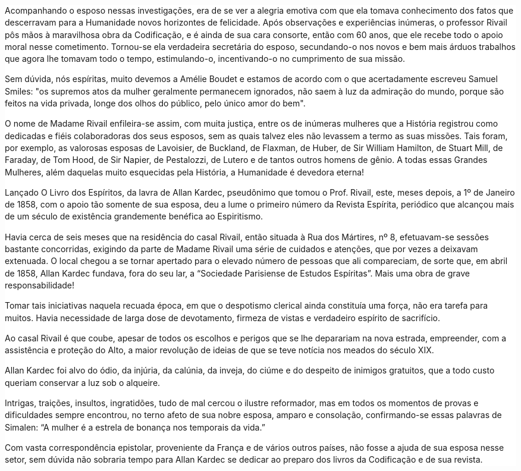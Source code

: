 Acompanhando o esposo nessas investigações, era de se ver a alegria emotiva com
que ela tomava conhecimento dos fatos que descerravam para a Humanidade novos
horizontes de felicidade. Após observações e experiências inúmeras, o professor
Rivail pôs mãos à maravilhosa obra da Codificação, e é ainda de sua cara
consorte, então com 60 anos, que ele recebe todo o apoio moral nesse
cometimento. Tornou-se ela verdadeira secretária do esposo, secundando-o nos
novos e bem mais árduos trabalhos que agora lhe tomavam todo o tempo,
estimulando-o, incentivando-o no cumprimento de sua missão.

Sem dúvida, nós espíritas, muito devemos a Amélie Boudet e estamos de acordo com
o que acertadamente escreveu Samuel Smiles: "os supremos atos da mulher
geralmente permanecem ignorados, não saem à luz da admiração do mundo, porque
são feitos na vida privada, longe dos olhos do público, pelo único amor do bem". 

O nome de Madame Rivail enfileira-se assim, com muita justiça, entre os de
inúmeras mulheres que a História registrou como dedicadas e fiéis colaboradoras
dos seus esposos, sem as quais talvez eles não levassem a termo as suas missões.
Tais foram, por exemplo, as valorosas esposas de Lavoisier, de Buckland, de
Flaxman, de Huber, de Sir William Hamilton, de Stuart Mill, de Faraday, de Tom
Hood, de Sir Napier, de Pestalozzi, de Lutero e de tantos outros homens de
gênio. A todas essas Grandes Mulheres, além daquelas muito esquecidas pela
História, a Humanidade é devedora eterna!

Lançado O Livro dos Espíritos, da lavra de Allan Kardec, pseudônimo que tomou o
Prof. Rivail, este, meses depois, a 1º de Janeiro de 1858, com o apoio tão
somente de sua esposa, deu a lume o primeiro número da Revista Espírita,
periódico que alcançou mais de um século de existência grandemente benéfica ao
Espiritismo. 

Havia cerca de seis meses que na residência do casal Rivail, então situada à Rua
dos Mártires, nº 8, efetuavam-se sessões bastante concorridas, exigindo da parte
de Madame Rivail uma série de cuidados e atenções, que por vezes a deixavam
extenuada. O local chegou a se tornar apertado para o elevado número de pessoas
que ali compareciam, de sorte que, em abril de 1858, Allan Kardec fundava, fora
do seu lar, a “Sociedade Parisiense de Estudos Espíritas”. Mais uma obra de
grave responsabilidade! 

Tomar tais iniciativas naquela recuada época, em que o despotismo clerical ainda
constituía uma força, não era tarefa para muitos. Havia necessidade de larga
dose de devotamento, firmeza de vistas e verdadeiro espírito de sacrifício.

Ao casal Rivail é que coube, apesar de todos os escolhos e perigos que se lhe
deparariam na nova estrada, empreender, com a assistência e proteção do Alto, a
maior revolução de ideias de que se teve notícia nos meados do século XIX. 

Allan Kardec foi alvo do ódio, da injúria, da calúnia, da inveja, do ciúme e do
despeito de inimigos gratuitos, que a todo custo queriam conservar a luz sob o
alqueire.

Intrigas, traições, insultos, ingratidões, tudo de mal cercou o ilustre
reformador, mas em todos os momentos de provas e dificuldades sempre encontrou,
no terno afeto de sua nobre esposa, amparo e consolação, confirmando-se essas
palavras de Simalen: “A mulher é a estrela de bonança nos temporais da vida.”

Com vasta correspondência epistolar, proveniente da França e de vários outros
países, não fosse a ajuda de sua esposa nesse setor, sem dúvida não sobraria
tempo para Allan Kardec se dedicar ao preparo dos livros da Codificação e de sua
revista. 

